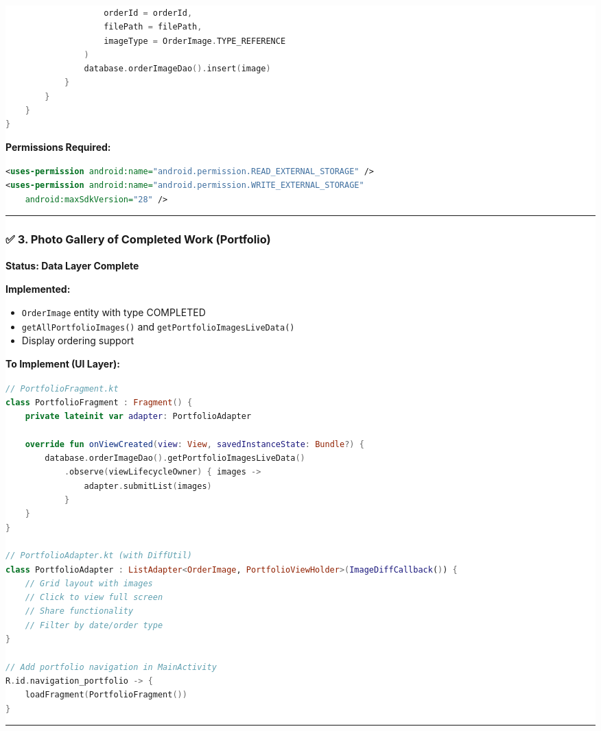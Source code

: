 ```kotlin
                    orderId = orderId,
                    filePath = filePath,
                    imageType = OrderImage.TYPE_REFERENCE
                )
                database.orderImageDao().insert(image)
            }
        }
    }
}
```

**Permissions Required:**
```xml
<uses-permission android:name="android.permission.READ_EXTERNAL_STORAGE" />
<uses-permission android:name="android.permission.WRITE_EXTERNAL_STORAGE"
    android:maxSdkVersion="28" />
```

---

### ✅ 3. Photo Gallery of Completed Work (Portfolio)
**Status: Data Layer Complete**

**Implemented:**
- `OrderImage` entity with type COMPLETED
- `getAllPortfolioImages()` and `getPortfolioImagesLiveData()`
- Display ordering support

**To Implement (UI Layer):**
```kotlin
// PortfolioFragment.kt
class PortfolioFragment : Fragment() {
    private lateinit var adapter: PortfolioAdapter
    
    override fun onViewCreated(view: View, savedInstanceState: Bundle?) {
        database.orderImageDao().getPortfolioImagesLiveData()
            .observe(viewLifecycleOwner) { images ->
                adapter.submitList(images)
            }
    }
}

// PortfolioAdapter.kt (with DiffUtil)
class PortfolioAdapter : ListAdapter<OrderImage, PortfolioViewHolder>(ImageDiffCallback()) {
    // Grid layout with images
    // Click to view full screen
    // Share functionality
    // Filter by date/order type
}

// Add portfolio navigation in MainActivity
R.id.navigation_portfolio -> {
    loadFragment(PortfolioFragment())
}
```

---